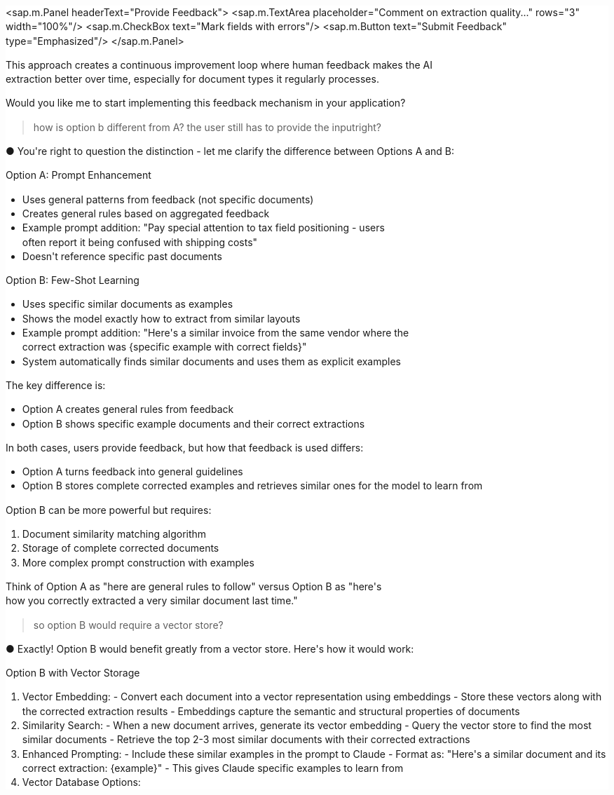   <sap.m.Panel headerText="Provide Feedback">
      <sap.m.TextArea placeholder="Comment on extraction quality..." rows="3"
  width="100%"/>
      <sap.m.CheckBox text="Mark fields with errors"/>
      <sap.m.Button text="Submit Feedback" type="Emphasized"/>
  </sap.m.Panel>

  This approach creates a continuous improvement loop where human feedback makes the AI     
   extraction better over time, especially for document types it regularly processes.       

  Would you like me to start implementing this feedback mechanism in your application?      

> how is option b different from A? the user still has to provide the inputright?

● You're right to question the distinction - let me clarify the difference between
  Options A and B:

  Option A: Prompt Enhancement

  - Uses general patterns from feedback (not specific documents)
  - Creates general rules based on aggregated feedback
  - Example prompt addition: "Pay special attention to tax field positioning - users        
  often report it being confused with shipping costs"
  - Doesn't reference specific past documents

  Option B: Few-Shot Learning

  - Uses specific similar documents as examples
  - Shows the model exactly how to extract from similar layouts
  - Example prompt addition: "Here's a similar invoice from the same vendor where the       
  correct extraction was {specific example with correct fields}"
  - System automatically finds similar documents and uses them as explicit examples

  The key difference is:
  - Option A creates general rules from feedback
  - Option B shows specific example documents and their correct extractions

  In both cases, users provide feedback, but how that feedback is used differs:

  - Option A turns feedback into general guidelines
  - Option B stores complete corrected examples and retrieves similar ones for the
  model to learn from

  Option B can be more powerful but requires:
  1. Document similarity matching algorithm
  2. Storage of complete corrected documents
  3. More complex prompt construction with examples

  Think of Option A as "here are general rules to follow" versus Option B as "here's        
  how you correctly extracted a very similar document last time."

> so option B would require a vector store?

● Exactly! Option B would benefit greatly from a vector store. Here's how it would
  work:

  Option B with Vector Storage

  1. Vector Embedding:
    - Convert each document into a vector representation using embeddings
    - Store these vectors along with the corrected extraction results
    - Embeddings capture the semantic and structural properties of documents
  2. Similarity Search:
    - When a new document arrives, generate its vector embedding
    - Query the vector store to find the most similar documents
    - Retrieve the top 2-3 most similar documents with their corrected extractions
  3. Enhanced Prompting:
    - Include these similar examples in the prompt to Claude
    - Format as: "Here's a similar document and its correct extraction: {example}"
    - This gives Claude specific examples to learn from
  4. Vector Database Options: